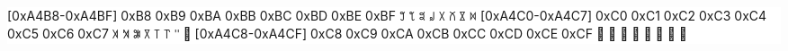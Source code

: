 </tr>
<tr><th colspan="8">[0xA4B8-0xA4BF]</th></tr>
<tr>
<th>0xB8</th>
<th>0xB9</th>
<th>0xBA</th>
<th>0xBB</th>
<th>0xBC</th>
<th>0xBD</th>
<th>0xBE</th>
<th>0xBF</th>
</tr>
<tr>
<td>꒸</td>
<td>꒹</td>
<td>꒺</td>
<td>꒻</td>
<td>꒼</td>
<td>꒽</td>
<td>꒾</td>
<td>꒿</td>
</tr>
<tr><th colspan="8">[0xA4C0-0xA4C7]</th></tr>
<tr>
<th>0xC0</th>
<th>0xC1</th>
<th>0xC2</th>
<th>0xC3</th>
<th>0xC4</th>
<th>0xC5</th>
<th>0xC6</th>
<th>0xC7</th>
</tr>
<tr>
<td>꓀</td>
<td>꓁</td>
<td>꓂</td>
<td>꓃</td>
<td>꓄</td>
<td>꓅</td>
<td>꓆</td>
<td>꓇</td>
</tr>
<tr><th colspan="8">[0xA4C8-0xA4CF]</th></tr>
<tr>
<th>0xC8</th>
<th>0xC9</th>
<th>0xCA</th>
<th>0xCB</th>
<th>0xCC</th>
<th>0xCD</th>
<th>0xCE</th>
<th>0xCF</th>
</tr>
<tr>
<td>꓈</td>
<td>꓉</td>
<td>꓊</td>
<td>꓋</td>
<td>꓌</td>
<td>꓍</td>
<td>꓎</td>
<td>꓏</td>
